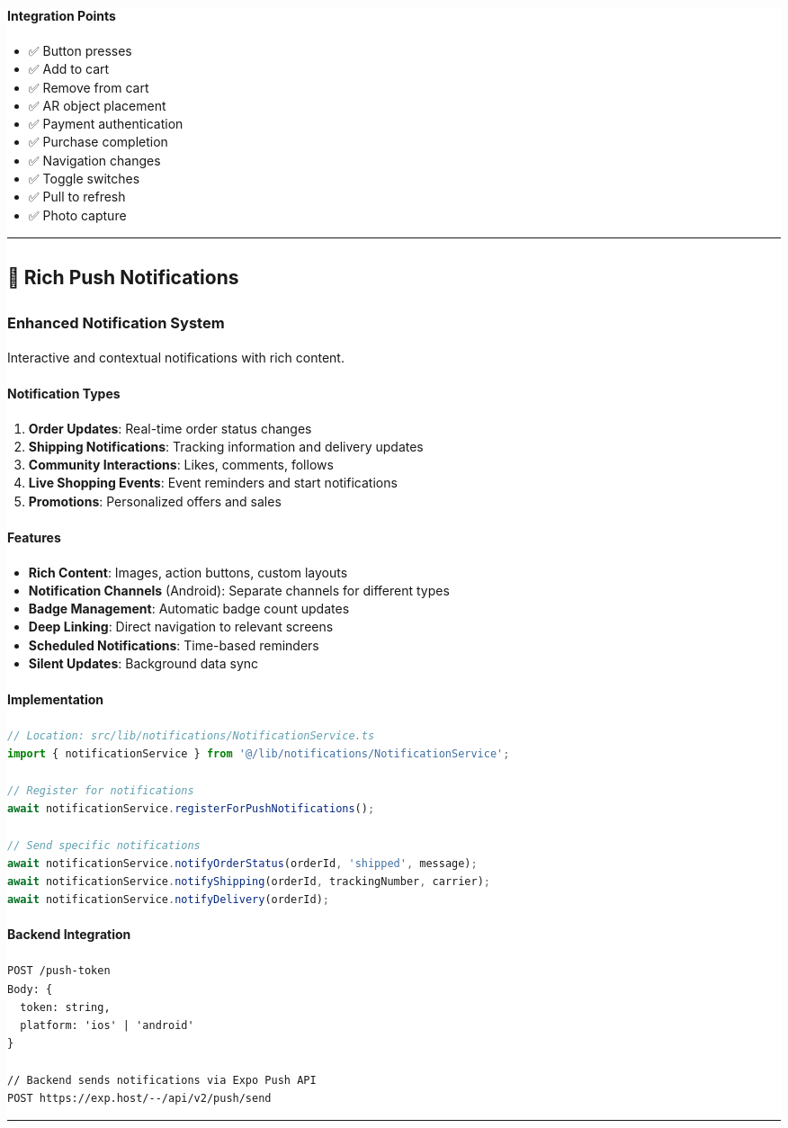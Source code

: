 #### Integration Points
- ✅ Button presses
- ✅ Add to cart
- ✅ Remove from cart
- ✅ AR object placement
- ✅ Payment authentication
- ✅ Purchase completion
- ✅ Navigation changes
- ✅ Toggle switches
- ✅ Pull to refresh
- ✅ Photo capture

---

## 🔔 Rich Push Notifications

### Enhanced Notification System
Interactive and contextual notifications with rich content.

#### Notification Types
1. **Order Updates**: Real-time order status changes
2. **Shipping Notifications**: Tracking information and delivery updates
3. **Community Interactions**: Likes, comments, follows
4. **Live Shopping Events**: Event reminders and start notifications
5. **Promotions**: Personalized offers and sales

#### Features
- **Rich Content**: Images, action buttons, custom layouts
- **Notification Channels** (Android): Separate channels for different types
- **Badge Management**: Automatic badge count updates
- **Deep Linking**: Direct navigation to relevant screens
- **Scheduled Notifications**: Time-based reminders
- **Silent Updates**: Background data sync

#### Implementation
```typescript
// Location: src/lib/notifications/NotificationService.ts
import { notificationService } from '@/lib/notifications/NotificationService';

// Register for notifications
await notificationService.registerForPushNotifications();

// Send specific notifications
await notificationService.notifyOrderStatus(orderId, 'shipped', message);
await notificationService.notifyShipping(orderId, trackingNumber, carrier);
await notificationService.notifyDelivery(orderId);
```

#### Backend Integration
```
POST /push-token
Body: {
  token: string,
  platform: 'ios' | 'android'
}

// Backend sends notifications via Expo Push API
POST https://exp.host/--/api/v2/push/send
```

---